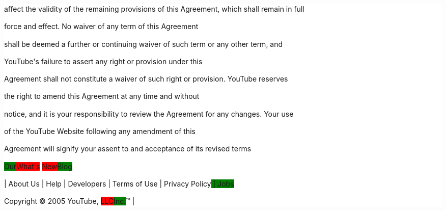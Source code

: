 

</span>affect the validity of the remaining provisions of this Agreement, which shall remain in full<span style="background-color: green;"> </span><span style="background-color: red;">


</span>force and effect. No waiver of any term of this Agreement<span style="background-color: red;"> </span><span style="background-color: green;">


</span>shall be deemed a further or continuing waiver of such term or any other term, and<span style="background-color: green;"> </span><span style="background-color: red;">


</span>YouTube's failure to assert any right or provision under this<span style="background-color: red;"> </span><span style="background-color: green;">


</span>Agreement shall not constitute a waiver of such right or provision. YouTube reserves<span style="background-color: green;"> </span><span style="background-color: red;">


</span>the right to amend this Agreement at any time and without<span style="background-color: red;"> </span><span style="background-color: green;">


</span>notice, and it is your responsibility to review the Agreement for any changes. Your use<span style="background-color: green;"> </span><span style="background-color: red;">


</span>of the YouTube Website following any amendment of this<span style="background-color: red;"> </span><span style="background-color: green;">


</span>Agreement will signify your assent to and acceptance of its revised terms


<span style="background-color: green;">Our</span><span style="background-color: red;">What's</span> <span style="background-color: red;">New</span><span style="background-color: green;">Blog 


</span> | About Us | Help | Developers | Terms of Use | Privacy Policy<span style="background-color: green;"> | Jobs</span> 


Copyright © 2005 YouTube, <span style="background-color: red;">LLC</span><span style="background-color: green;">Inc.</span>™ | 

